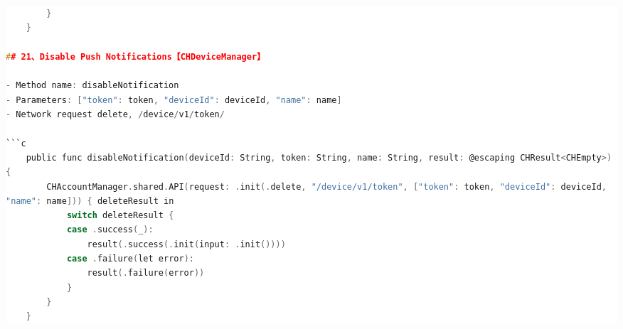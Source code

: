 ```c
        }
    }

## 21、Disable Push Notifications【CHDeviceManager】

- Method name: disableNotification
- Parameters: ["token": token, "deviceId": deviceId, "name": name]
- Network request delete, /device/v1/token/

```c
    public func disableNotification(deviceId: String, token: String, name: String, result: @escaping CHResult<CHEmpty>) {
        CHAccountManager.shared.API(request: .init(.delete, "/device/v1/token", ["token": token, "deviceId": deviceId, "name": name])) { deleteResult in
            switch deleteResult {
            case .success(_):
                result(.success(.init(input: .init())))
            case .failure(let error):
                result(.failure(error))
            }
        }
    }

```
